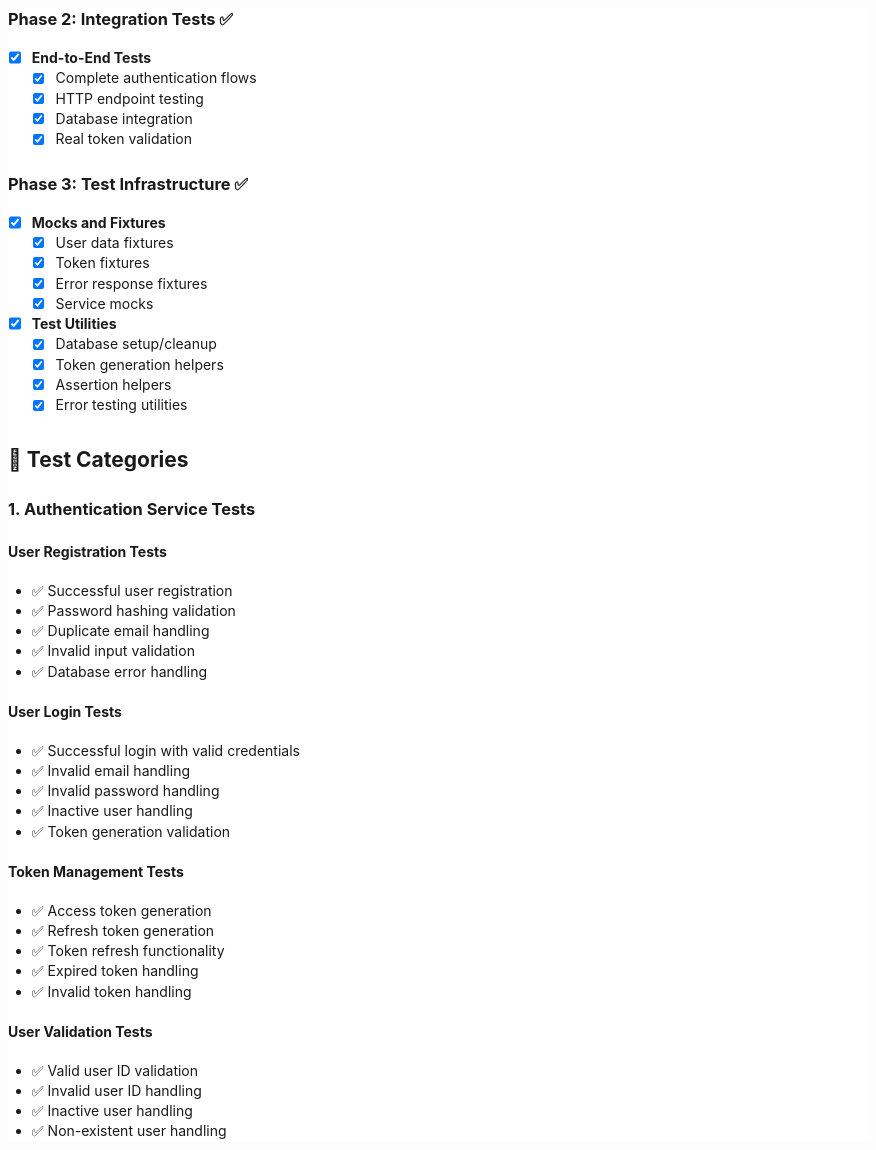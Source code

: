 ### **Phase 2: Integration Tests** ✅
- [x] **End-to-End Tests**
  - [x] Complete authentication flows
  - [x] HTTP endpoint testing
  - [x] Database integration
  - [x] Real token validation

### **Phase 3: Test Infrastructure** ✅
- [x] **Mocks and Fixtures**
  - [x] User data fixtures
  - [x] Token fixtures
  - [x] Error response fixtures
  - [x] Service mocks

- [x] **Test Utilities**
  - [x] Database setup/cleanup
  - [x] Token generation helpers
  - [x] Assertion helpers
  - [x] Error testing utilities

## 🧪 Test Categories

### **1. Authentication Service Tests**

#### **User Registration Tests**
- ✅ Successful user registration
- ✅ Password hashing validation
- ✅ Duplicate email handling
- ✅ Invalid input validation
- ✅ Database error handling

#### **User Login Tests**
- ✅ Successful login with valid credentials
- ✅ Invalid email handling
- ✅ Invalid password handling
- ✅ Inactive user handling
- ✅ Token generation validation

#### **Token Management Tests**
- ✅ Access token generation
- ✅ Refresh token generation
- ✅ Token refresh functionality
- ✅ Expired token handling
- ✅ Invalid token handling

#### **User Validation Tests**
- ✅ Valid user ID validation
- ✅ Invalid user ID handling
- ✅ Inactive user handling
- ✅ Non-existent user handling
